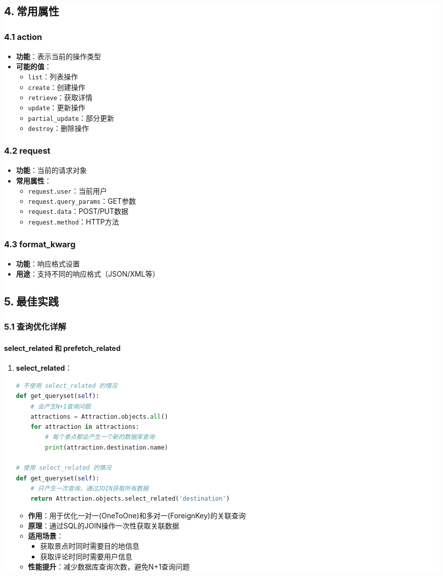 ## 4. 常用属性

### 4.1 action
- **功能**：表示当前的操作类型
- **可能的值**：
  - `list`：列表操作
  - `create`：创建操作
  - `retrieve`：获取详情
  - `update`：更新操作
  - `partial_update`：部分更新
  - `destroy`：删除操作

### 4.2 request
- **功能**：当前的请求对象
- **常用属性**：
  - `request.user`：当前用户
  - `request.query_params`：GET参数
  - `request.data`：POST/PUT数据
  - `request.method`：HTTP方法

### 4.3 format_kwarg
- **功能**：响应格式设置
- **用途**：支持不同的响应格式（JSON/XML等）

## 5. 最佳实践

### 5.1 查询优化详解

#### select_related 和 prefetch_related

1. **select_related**：
   ```python
   # 不使用 select_related 的情况
   def get_queryset(self):
       # 会产生N+1查询问题
       attractions = Attraction.objects.all()
       for attraction in attractions:
           # 每个景点都会产生一个新的数据库查询
           print(attraction.destination.name)
   
   # 使用 select_related 的情况
   def get_queryset(self):
       # 只产生一次查询，通过JOIN获取所有数据
       return Attraction.objects.select_related('destination')
   ```
   - **作用**：用于优化一对一(OneToOne)和多对一(ForeignKey)的关联查询
   - **原理**：通过SQL的JOIN操作一次性获取关联数据
   - **适用场景**：
     - 获取景点时同时需要目的地信息
     - 获取评论时同时需要用户信息
   - **性能提升**：减少数据库查询次数，避免N+1查询问题
